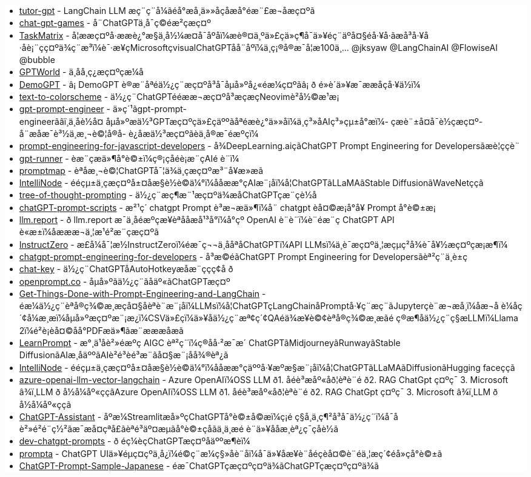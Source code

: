  * [tutor-gpt](https://github.com/plastic-labs/tutor-gpt) - LangChain LLM æç¨ç¨å¼ãéå°æå­¸ä»»åçåæå°éæ¨£æ¬åæç¤ºã
 * [chat-gpt-games](https://github.com/admtal/chat-gpt-games) - å¨ChatGPTä¸­å¯ç©éæ²çæç¤º
 * [TaskMatrix](https://github.com/microsoft/taskmatrix) - å¦ææç¤ºå·ææè¿°æ§ä¸å½¼æ­¤å¯åºåï¼æè®¤ä¸ºä»£çä»ç¶å¯ä»¥éç¨äºå¤§éå·¥å·ãæå³å·¥å·åè¡¨çç¤ºä¾ç¨æ³ï¼è¯·æ¥çMicrosoftçvisualChatGPTå­å¨åºï¼ä¸ç¡®å®æ¯å¦æ100ä¸... @jksyaw @LangChainAI @FlowiseAI @bubble
 * [GPTWorld](https://github.com/srush/gptworld) - ä¸åå­¸ç¿æç¤ºçæ¼å
 * [DemoGPT](https://github.com/melih-unsal/demogpt) - â¡ DemoGPT è®æ¨åªéä½¿ç¨æç¤ºå³å¯åµå»ºå¿«éæ¼ç¤ºãâ¡ ð é»è´ä»¥æ¯ææåçå·¥ä½ï¼
 * [text-to-colorscheme](https://github.com/svermeulen/text-to-colorscheme) - ä½¿ç¨ChatGPTééææ¬æç¤ºå³æçæçNeovimè²å½©æ¹æ¡
 * [gpt-prompt-engineer](https://github.com/mshumer/gpt-prompt-engineer) - ä»ç´¹ãgpt-prompt-engineerãâï¸ä¸åè½å¤ åµå»ºæä½³GPTæç¤ºçä»£çäººãåªéæè¿°ä»»åï¼ä¸ç³»åAIç³»çµ±å°æï¼- çæè¨±å¤å¯è½çæç¤º- å¨æåæ¯è³½ä¸­æ¸¬è©¦å®å- è¿åæä½³æç¤ºãèä¸å®æ¯éæºçï¼
 * [prompt-engineering-for-javascript-developers](https://github.com/dabit3/prompt-engineering-for-javascript-developers) - å¾DeepLearning.aiçãChatGPT Prompt Engineering for Developersãæè¦çç­è¨
 * [gpt-runner](https://github.com/nicepkg/gpt-runner) - èæ¨çæä»¶å°è©±ï¼ç®¡çåéè¡æ¨çAIé è¨­ï¼
 * [promptmap](https://github.com/utkusen/promptmap) - èªåæ¸¬è©¦ChatGPTå¯¦ä¾ä¸çæç¤ºæ³¨å¥æ»æã
 * [IntelliNode](https://github.com/barqawiz/intellinode) - ééçµ±ä¸çæç¤ºå±¤åæ§è½è©ä¼°ï¼å­åææ°çAIæ¨¡åï¼å¦ChatGPTãLLaMAãStable DiffusionãWaveNetç­ç­ã
 * [tree-of-thought-prompting](https://github.com/dave1010/tree-of-thought-prompting) - ä½¿ç¨æç¶­æ¨¹æç¤ºä¾æåChatGPTçæ¨çè½å
 * [chatGPT-prompt-scripts](https://github.com/wincheshe/chatgpt-prompt-scripts) - æ²¹ç´ chatgpt Prompt è³æ¬æä»¶ï¼å¨ chatgpt èå¤©æ¡å°å¥ Prompt å°è©±æ¡
 * [llm.report](https://github.com/dillionverma/llm.report) - ð llm.report æ¯ä¸åéæºçæ¥èªååæå¹³å°ï¼å°çº OpenAI è¨­è¨ï¼è¨éæ¨ç ChatGPT API è«æ±ï¼åæææ¬ä¸¦æ¹é²æ¨çæç¤ºã
 * [InstructZero](https://github.com/lichang-chen/instructzero) - æ­£å¼å¯¦æ½InstructZeroï¼éæ¯ç¬¬ä¸ååªåChatGPTï¼API LLMsï¼ä¸è¯æç¤ºä¸¦æçµç²å¾è¯å¥½æç¤ºçæ¡æ¶ï¼
 * [chatgpt-prompt-engineering-for-developers](https://github.com/kevin-free/chatgpt-prompt-engineering-for-developers) - å³æ©éãChatGPT Prompt Engineering for Developersãèª²ç¨ä¸­è±ç
 * [chat-key](https://github.com/overflowy/chat-key) - ä½¿ç¨ChatGPTåAutoHotkeyæåæ¨ççç¢å ð
 * [openprompt.co](https://github.com/timqian/openprompt.co) - åµå»ºãä½¿ç¨ãåäº«ãChatGPTæç¤º
 * [Get-Things-Done-with-Prompt-Engineering-and-LangChain](https://github.com/curiousily/get-things-done-with-prompt-engineering-and-langchain) - éæ¼ä½¿ç¨èªå®ç¾©æ¸æçå¤§åèªè¨æ¨¡åï¼LLMsï¼å¦ChatGPTçLangChainåPromptå·¥ç¨æç¨ãJupyterç­è¨æ¬æå­¸ï¼åæ¬å è¼åç´¢å¼æ¸æï¼åµå»ºæç¤ºæ¨¡æ¿ï¼CSVä»£çï¼ä»¥åä½¿ç¨æª¢ç´¢QAéä¾æ¥è©¢èªå®ç¾©æ¸æãé ç®æ¶åä½¿ç¨ç§æLLMï¼Llama 2ï¼é²è¡èå¤©åå°PDFæä»¶ãæ¨æææåæã
 * [LearnPrompt](https://github.com/learnprompt/learnprompt) - æ°¸ä¹åè²»éæºç AIGC èª²ç¨ï¼ç®åå·²æ¯æ´ ChatGPTãMidjourneyãRunwayãStable DiffusionãAIæ¸å­äººãAIè²é³èé³æ¨ãå¤§æ¨¡åå¾®èª¿ã
 * [IntelliNode](https://github.com/intelligentnode/intellinode) - ééçµ±ä¸çæç¤ºå±¤åæ§è½è©ä¼°ï¼å­åææ°çäººå·¥æºæ§æ¨¡åï¼å¦ChatGPTãLLaMAãDiffusionãHugging faceç­ç­ã
 * [azure-openai-llm-vector-langchain](https://github.com/kimtth/azure-openai-llm-vector-langchain) - Azure OpenAIï¼OSS LLM ð1. åéè³æåº«åð¦èªè¨é ð2. RAG ChatGpt ç¤ºç¯ 3. Microsoft â¾ï¸LLM ð å½å¼åº«ç­ç­ãAzure OpenAIï¼OSS LLM ð1. åéè³æåº«åð¦èªè¨é ð2. RAG ChatGpt ç¤ºç¯ 3. Microsoft â¾ï¸LLM ð å½å¼åº«ç­ç­ã
 * [ChatGPT-Assistant](https://github.com/pierxuy/chatgpt-assistant) - åºæ¼Streamlitæ­å»ºçChatGPTå°è©±å©æï¼ç¡é ç§å­¸ä¸ç¶²å³å¯ä½¿ç¨ï¼å¯åè²»é²é¨ç½²ãæ¯æå¤çªå£ãèªé³äº¤æµãå°è©±çå­ãä¸ä¸æé è¨­ä»¥ååæ¸èª¿ç¯ç­åè½ã
 * [dev-chatgpt-prompts](https://github.com/pickleboxer/dev-chatgpt-prompts) - ð éç¼èçChatGPTæç¤ºåäººæ¶èï¼
 * [prompta](https://github.com/iansinnott/prompta) - ChatGPT UIä»¥éµç¤çºä¸­å¿ï¼é©ç¨æ¼ç§»åè¨­åï¼å¯ä»¥åæ­¥è¨­åéçèå¤©è¨éä¸¦æç´¢éå»çå°è©±ã
 * [ChatGPT-Prompt-Sample-Japanese](https://github.com/dahatake/chatgpt-prompt-sample-japanese) - éæ¯ChatGPTçæç¤ºç¤ºä¾ãChatGPTçæç¤ºç¤ºä¾ã